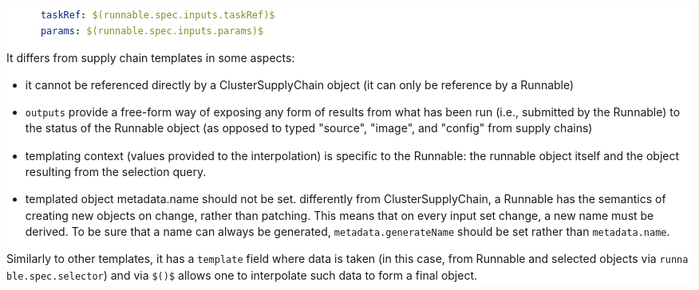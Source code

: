 ```yaml
      taskRef: $(runnable.spec.inputs.taskRef)$
      params: $(runnable.spec.inputs.params)$
```

It differs from supply chain templates in some aspects:

- it cannot be referenced directly by a ClusterSupplyChain object (it can only
  be reference by a Runnable)

- `outputs` provide a free-form way of exposing any form of results from what
  has been run (i.e., submitted by the Runnable) to the status of the Runnable
  object (as opposed to typed "source", "image", and "config" from supply
  chains)

- templating context (values provided to the interpolation) is specific to the
  Runnable: the runnable object itself and the object resulting from the
  selection query.

- templated object metadata.name should not be set. differently from
  ClusterSupplyChain, a Runnable has the semantics of creating new objects on
  change, rather than patching. This means that on every input set change, a new
  name must be derived. To be sure that a name can always be generated,
  `metadata.generateName` should be set rather than `metadata.name`.

Similarly to other templates, it has a `template` field where data is taken (in
this case, from Runnable and selected objects via `runnable.spec.selector`) and
via `$()$` allows one to interpolate such data to form a final object.
